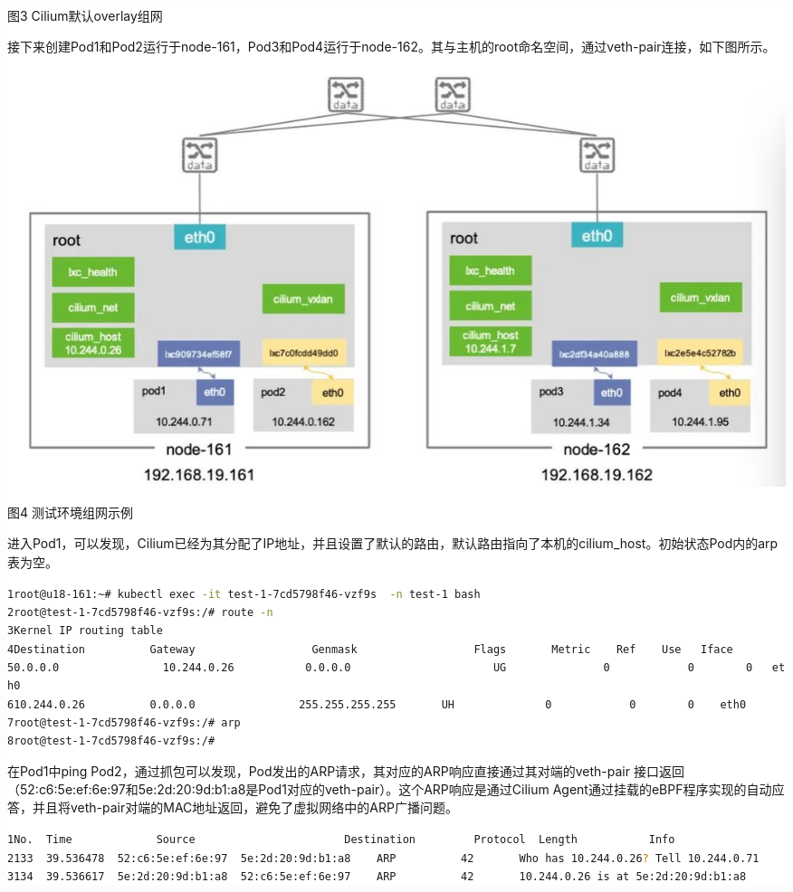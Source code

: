 图3 Cilium默认overlay组网

接下来创建Pod1和Pod2运行于node-161，Pod3和Pod4运行于node-162。其与主机的root命名空间，通过veth-pair连接，如下图所示。

![img](images/4.png)

图4 测试环境组网示例

进入Pod1，可以发现，Cilium已经为其分配了IP地址，并且设置了默认的路由，默认路由指向了本机的cilium_host。初始状态Pod内的arp表为空。

```bash
1root@u18-161:~# kubectl exec -it test-1-7cd5798f46-vzf9s  -n test-1 bash
2root@test-1-7cd5798f46-vzf9s:/# route -n
3Kernel IP routing table
4Destination          Gateway                  Genmask                  Flags       Metric    Ref    Use   Iface
50.0.0.0                10.244.0.26           0.0.0.0                      UG               0            0        0   eth0
610.244.0.26          0.0.0.0                255.255.255.255       UH              0            0        0    eth0
7root@test-1-7cd5798f46-vzf9s:/# arp
8root@test-1-7cd5798f46-vzf9s:/#         
```



在Pod1中ping Pod2，通过抓包可以发现，Pod发出的ARP请求，其对应的ARP响应直接通过其对端的veth-pair 接口返回（52:c6:5e:ef:6e:97和5e:2d:20:9d:b1:a8是Pod1对应的veth-pair）。这个ARP响应是通过Cilium Agent通过挂载的eBPF程序实现的自动应答，并且将veth-pair对端的MAC地址返回，避免了虚拟网络中的ARP广播问题。

```bash
1No.  Time             Source                       Destination         Protocol  Length           Info
2133  39.536478  52:c6:5e:ef:6e:97  5e:2d:20:9d:b1:a8    ARP          42       Who has 10.244.0.26? Tell 10.244.0.71
3134  39.536617  5e:2d:20:9d:b1:a8  52:c6:5e:ef:6e:97    ARP          42       10.244.0.26 is at 5e:2d:20:9d:b1:a8
```
